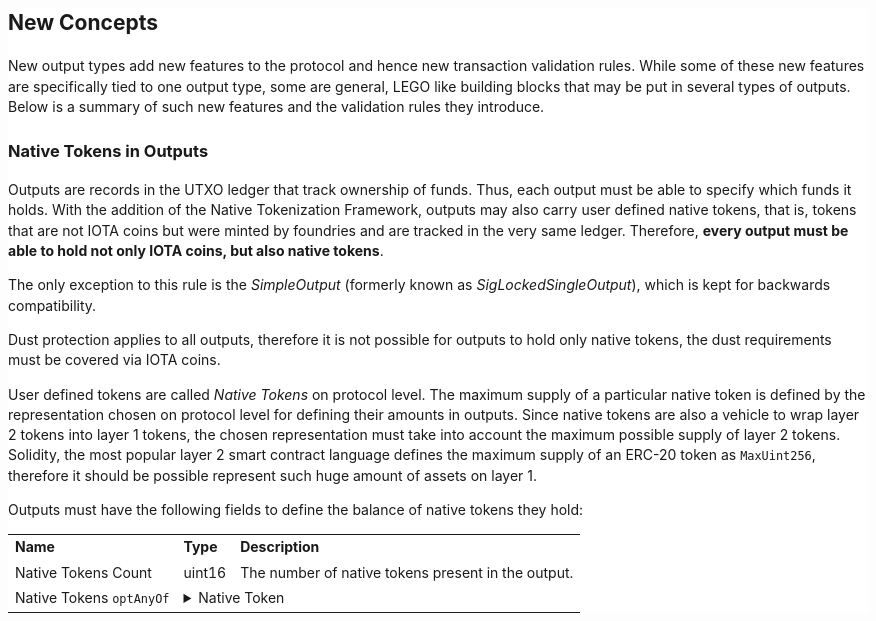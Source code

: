 ## New Concepts

New output types add new features to the protocol and hence new transaction validation rules. While some of these new
features are specifically tied to one output type, some are general, LEGO like building blocks that may be put in
several types of outputs. Below is a summary of such  new features and the validation rules they introduce.

### Native Tokens in Outputs

Outputs are records in the UTXO ledger that track ownership of funds. Thus, each output must be able to specify which
funds it holds. With the addition of the Native Tokenization Framework, outputs may also carry user defined native
tokens, that is, tokens that are not IOTA coins but were minted by foundries and are tracked in the very same ledger.
Therefore, **every output must be able to hold not only IOTA coins, but also native tokens**.

The only exception to this rule is the <i>SimpleOutput</i> (formerly known as <i>SigLockedSingleOutput</i>), which is
kept for backwards compatibility.

Dust protection applies to all outputs, therefore it is not possible for outputs to hold only native tokens, the dust
requirements must be covered via IOTA coins.

User defined tokens are called <i>Native Tokens</i> on protocol level. The maximum supply of a particular native token
is defined by the representation chosen on protocol level for defining their amounts in outputs. Since native tokens
are also a vehicle to wrap layer 2 tokens into layer 1 tokens, the chosen representation must take into account the
maximum possible supply of layer 2 tokens. Solidity, the most popular layer 2 smart contract language defines the
maximum supply of an ERC-20 token as `MaxUint256`, therefore it should be possible represent such huge amount of assets
on layer 1.

Outputs must have the following fields to define the balance of native tokens they hold:

<table>
    <tr>
        <td><b>Name</b></td>
        <td><b>Type</b></td>
        <td><b>Description</b></td>
    </tr>
    <tr>
        <td>Native Tokens Count</td>
        <td>uint16</td>
        <td>The number of native tokens present in the output.</td>
    </tr>
    <tr>
        <td valign="top">Native Tokens <code>optAnyOf</code></td>
        <td colspan="2">
            <details>
                <summary>Native Token</summary>
                <table>
                    <tr>
                        <td><b>Name</b></td>
                        <td><b>Type</b></td>
                        <td><b>Description</b></td>
                    </tr>
                    <tr>
                        <td>Token ID</td>